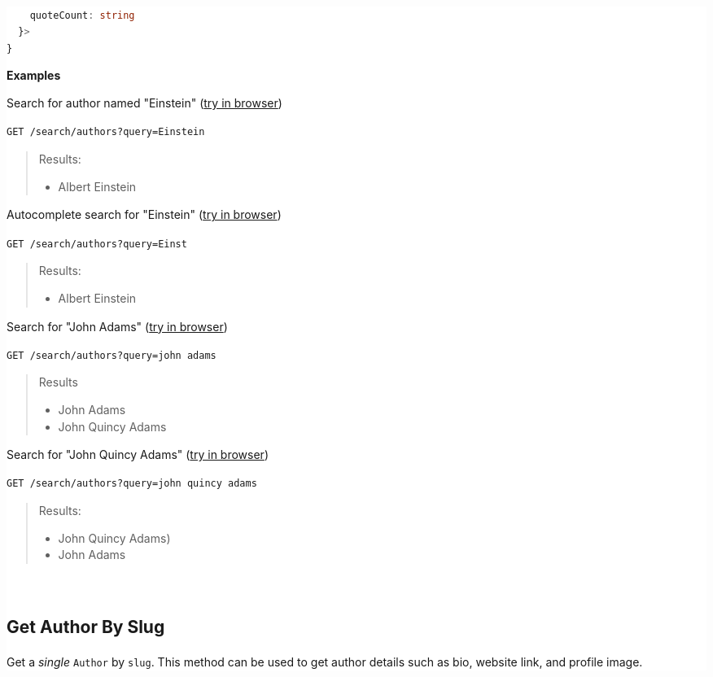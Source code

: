```ts
    quoteCount: string
  }>
}
```

**Examples**

Search for author named "Einstein" ([try in browser](https://api.quotable.io/search/authors?query=einstein))

```HTTP
GET /search/authors?query=Einstein
```

> Results:
>
> - Albert Einstein

Autocomplete search for "Einstein" ([try in browser](https://api.quotable.io/search/authors?query=Einst))

```HTTP
GET /search/authors?query=Einst
```

> Results:
>
> - Albert Einstein

Search for "John Adams" ([try in browser](https://api.quotable.io/search/authors?query=john+adams))

```HTTP
GET /search/authors?query=john adams
```

> Results
>
> - John Adams
> - John Quincy Adams

Search for "John Quincy Adams" ([try in browser](https://api.quotable.io/search/authors?query=john+quincy+adams))

```HTTP
GET /search/authors?query=john quincy adams
```

> Results:
>
> - John Quincy Adams)
> - John Adams

<br>

## Get Author By Slug

Get a _single_ `Author` by `slug`. This method can be used to get author details such as bio, website link, and profile image.

